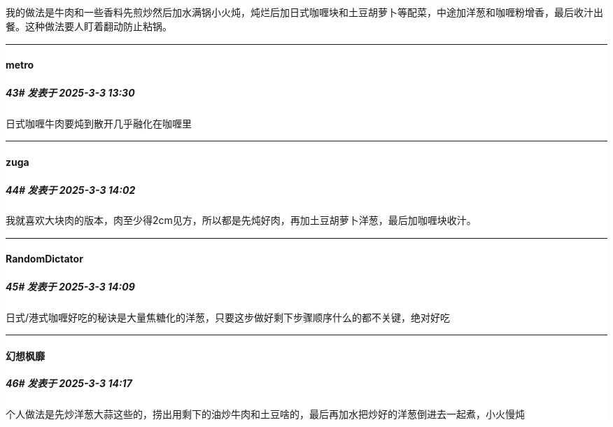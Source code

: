 我的做法是牛肉和一些香料先煎炒然后加水满锅小火炖，炖烂后加日式咖喱块和土豆胡萝卜等配菜，中途加洋葱和咖喱粉增香，最后收汁出餐。这种做法要人盯着翻动防止粘锅。


*****

####  metro  
##### 43#       发表于 2025-3-3 13:30

日式咖喱牛肉要炖到散开几乎融化在咖喱里


*****

####  zuga  
##### 44#       发表于 2025-3-3 14:02

我就喜欢大块肉的版本，肉至少得2cm见方，所以都是先炖好肉，再加土豆胡萝卜洋葱，最后加咖喱块收汁。


*****

####  RandomDictator  
##### 45#       发表于 2025-3-3 14:09

日式/港式咖喱好吃的秘诀是大量焦糖化的洋葱，只要这步做好剩下步骤顺序什么的都不关键，绝对好吃


*****

####  幻想枫靡  
##### 46#       发表于 2025-3-3 14:17

个人做法是先炒洋葱大蒜这些的，捞出用剩下的油炒牛肉和土豆啥的，最后再加水把炒好的洋葱倒进去一起煮，小火慢炖

